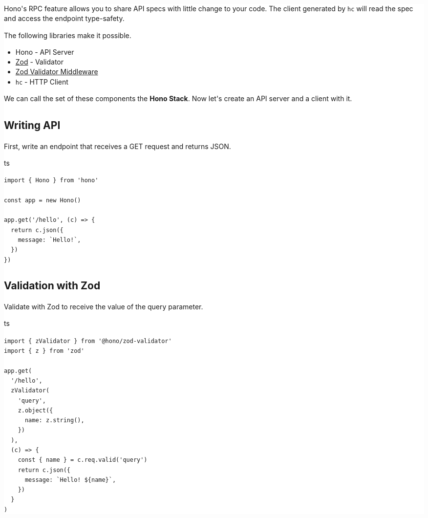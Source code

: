 Hono's RPC feature allows you to share API specs with little change to your code. The client generated by `hc` will read the spec and access the endpoint type-safety.

The following libraries make it possible.

*   Hono - API Server
*   [Zod](https://zod.dev/) - Validator
*   [Zod Validator Middleware](https://github.com/honojs/middleware/tree/main/packages/zod-validator)
*   `hc` - HTTP Client

We can call the set of these components the **Hono Stack**. Now let's create an API server and a client with it.

Writing API [​](#writing-api)
-----------------------------

First, write an endpoint that receives a GET request and returns JSON.

ts

    import { Hono } from 'hono'
    
    const app = new Hono()
    
    app.get('/hello', (c) => {
      return c.json({
        message: `Hello!`,
      })
    })

Validation with Zod [​](#validation-with-zod)
---------------------------------------------

Validate with Zod to receive the value of the query parameter.

ts

    import { zValidator } from '@hono/zod-validator'
    import { z } from 'zod'
    
    app.get(
      '/hello',
      zValidator(
        'query',
        z.object({
          name: z.string(),
        })
      ),
      (c) => {
        const { name } = c.req.valid('query')
        return c.json({
          message: `Hello! ${name}`,
        })
      }
    )
